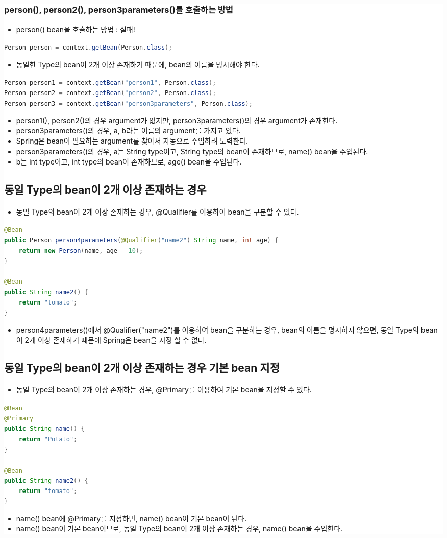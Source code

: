 
### person(), person2(), person3parameters()를 호출하는 방법
- person() bean을 호출하는 방법 : 실패!
```java
Person person = context.getBean(Person.class);
```
- 동일한 Type의 bean이 2개 이상 존재하기 때문에, bean의 이름을 명시해야 한다.
```java
Person person1 = context.getBean("person1", Person.class);
Person person2 = context.getBean("person2", Person.class);
Person person3 = context.getBean("person3parameters", Person.class);
```

- person1(), person2()의 경우 argument가 없지만, person3parameters()의 경우 argument가 존재한다.
- person3parameters()의 경우, a, b라는 이름의 argument를 가지고 있다.
- Spring은 bean이 필요하는 argument를 찾아서 자동으로 주입하려 노력한다.
- person3parameters()의 경우, a는 String type이고, String type의 bean이 존재하므로, name() bean을 주입된다.
- b는 int type이고, int type의 bean이 존재하므로, age() bean을 주입된다.


## 동일 Type의 bean이 2개 이상 존재하는 경우
- 동일 Type의 bean이 2개 이상 존재하는 경우, @Qualifier를 이용하여 bean을 구분할 수 있다.
```java
@Bean
public Person person4parameters(@Qualifier("name2") String name, int age) {
    return new Person(name, age - 10);
}

@Bean
public String name2() {
    return "tomato";
}
```
- person4parameters()에서 @Qualifier("name2")를 이용하여 bean을 구분하는 경우, bean의 이름을 명시하지 않으면, 동일 Type의 bean이 2개 이상 존재하기 때문에 Spring은 bean을 지정 할 수 없다.

## 동일 Type의 bean이 2개 이상 존재하는 경우 기본 bean 지정
- 동일 Type의 bean이 2개 이상 존재하는 경우, @Primary를 이용하여 기본 bean을 지정할 수 있다.
```java
@Bean
@Primary
public String name() {
    return "Potato";
}

@Bean
public String name2() {
    return "tomato";
}
```
- name() bean에 @Primary를 지정하면, name() bean이 기본 bean이 된다.
- name() bean이 기본 bean이므로, 동일 Type의 bean이 2개 이상 존재하는 경우, name() bean을 주입한다.
